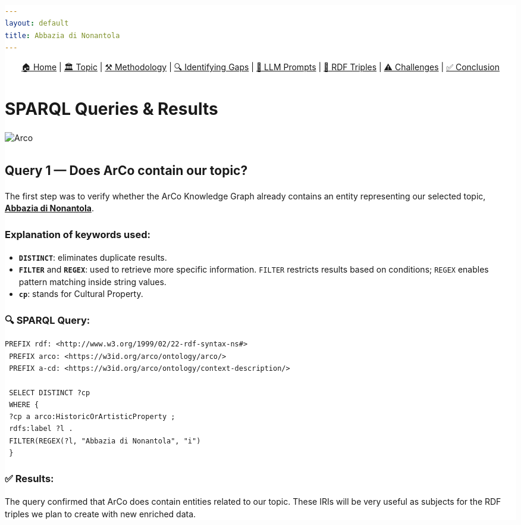 ```yaml
---
layout: default
title: Abbazia di Nonantola
---
```


<div style="text-align: center; margin-bottom: 20px;">
  <a href="index.html">🏠 Home</a> |
  <a href="topic.html">🏛️ Topic</a> |
  <a href="methodology.html">⚒️ Methodology</a> |
  <a href="gaps.html">🔍 Identifying Gaps</a> |
  <a href="prompts.html">💬 LLM Prompts</a> |
  <a href="rdf.html">🔗 RDF Triples</a> |
  <a href="challenges.html">⚠️ Challenges</a> |
  <a href="conclusion.html">✅ Conclusion</a>
</div>

# SPARQL Queries & Results

<img src="assets/images/arco.png" alt="Arco" width="400">

## Query 1 — Does ArCo contain our topic?

The first step was to verify whether the ArCo Knowledge Graph already contains an entity representing our selected topic, **[Abbazia di Nonantola](https://dati.beniculturali.it/lodview-arco/resource/HistoricOrArtisticProperty/0100210793.html)**.

### Explanation of keywords used:
- **`DISTINCT`**: eliminates duplicate results.
- **`FILTER`** and **`REGEX`**: used to retrieve more specific information. `FILTER` restricts results based on conditions; `REGEX` enables pattern matching inside string values.
- **`cp`**: stands for Cultural Property.

### 🔍 SPARQL Query:

```sparql
PREFIX rdf: <http://www.w3.org/1999/02/22-rdf-syntax-ns#>
 PREFIX arco: <https://w3id.org/arco/ontology/arco/>
 PREFIX a-cd: <https://w3id.org/arco/ontology/context-description/>

 SELECT DISTINCT ?cp
 WHERE {
 ?cp a arco:HistoricOrArtisticProperty ;
 rdfs:label ?l .
 FILTER(REGEX(?l, "Abbazia di Nonantola", "i")
 }
```

### ✅ Results:
The query confirmed that ArCo does contain entities related to our topic. These IRIs will be very useful as subjects for the RDF triples we plan to create with new enriched data.
